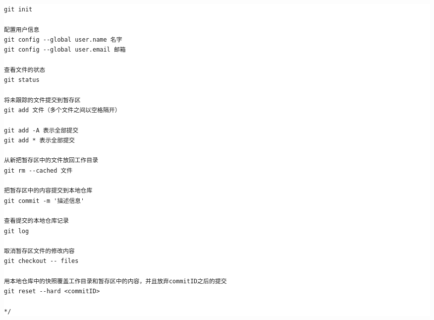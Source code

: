     git init 
    
    配置用户信息
    git config --global user.name 名字
    git config --global user.email 邮箱

    查看文件的状态
    git status

    将未跟踪的文件提交到暂存区
    git add 文件（多个文件之间以空格隔开）

    git add -A 表示全部提交
    git add * 表示全部提交

    从新把暂存区中的文件放回工作目录
    git rm --cached 文件

    把暂存区中的内容提交到本地仓库
    git commit -m '描述信息'

    查看提交的本地仓库记录
    git log

    取消暂存区文件的修改内容
    git checkout -- files
    
    用本地仓库中的快照覆盖工作目录和暂存区中的内容，并且放弃commitID之后的提交
    git reset --hard <commitID>

    */





